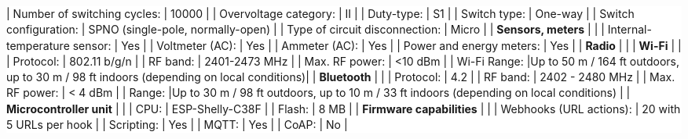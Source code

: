 |  Number of switching cycles:   |                                         10000                                          |
|     Overvoltage category:      |                                           II                                           |
|           Duty-type:           |                                           S1                                           |
|          Switch type:          |                                        One-way                                         |
|     Switch configuration:      |                           SPNO (single-pole, normally-open)                            |
| Type of circuit disconnection: |                                         Micro                                          |
|      **Sensors, meters**       |                                                                                        |
|  Internal-temperature sensor:  |                                          Yes                                           |
|        Voltmeter (AC):         |                                          Yes                                           |
|         Ammeter (AC):          |                                          Yes                                           |
|    Power and energy meters:    |                                          Yes                                           |
|           **Radio**            |                                                                                        |
|           **Wi-Fi**            |                                                                                        |
|           Protocol:            |                                      802.11 b/g/n                                      |
|            RF band:            |                                     2401-2473 MHz                                      |
|         Max. RF power:         |                                        \<10 dBm                                        |
|          Wi-Fi Range:          |Up to 50 m / 164 ft outdoors, up to 30 m / 98 ft indoors (depending on local conditions)|
|         **Bluetooth**          |                                                                                        |
|           Protocol:            |                                          4.2                                           |
|            RF band:            |                                    2402 - 2480 MHz                                     |
|         Max. RF power:         |                                        \< 4 dBm                                        |
|             Range:             |Up to 30 m / 98 ft outdoors, up to 10 m / 33 ft indoors (depending on local conditions) |
|    **Microcontroller unit**    |                                                                                        |
|              CPU:              |                                    ESP-Shelly-C38F                                     |
|             Flash:             |                                          8 MB                                          |
|   **Firmware capabilities**    |                                                                                        |
|    Webhooks (URL actions):     |                                20 with 5 URLs per hook                                 |
|           Scripting:           |                                          Yes                                           |
|             MQTT:              |                                          Yes                                           |
|             CoAP:              |                                           No                                           |
